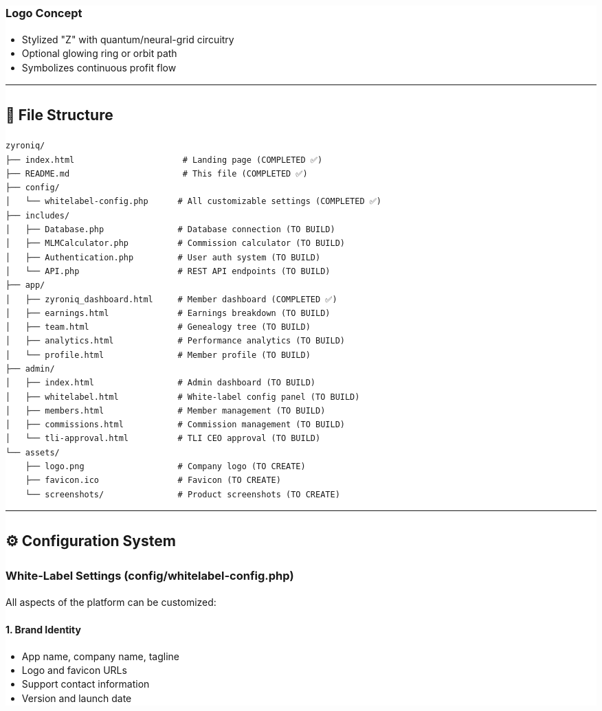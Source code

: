 ### Logo Concept
- Stylized "Z" with quantum/neural-grid circuitry
- Optional glowing ring or orbit path
- Symbolizes continuous profit flow

---

## 📁 File Structure

```
zyroniq/
├── index.html                      # Landing page (COMPLETED ✅)
├── README.md                       # This file (COMPLETED ✅)
├── config/
│   └── whitelabel-config.php      # All customizable settings (COMPLETED ✅)
├── includes/
│   ├── Database.php               # Database connection (TO BUILD)
│   ├── MLMCalculator.php          # Commission calculator (TO BUILD)
│   ├── Authentication.php         # User auth system (TO BUILD)
│   └── API.php                    # REST API endpoints (TO BUILD)
├── app/
│   ├── zyroniq_dashboard.html     # Member dashboard (COMPLETED ✅)
│   ├── earnings.html              # Earnings breakdown (TO BUILD)
│   ├── team.html                  # Genealogy tree (TO BUILD)
│   ├── analytics.html             # Performance analytics (TO BUILD)
│   └── profile.html               # Member profile (TO BUILD)
├── admin/
│   ├── index.html                 # Admin dashboard (TO BUILD)
│   ├── whitelabel.html            # White-label config panel (TO BUILD)
│   ├── members.html               # Member management (TO BUILD)
│   ├── commissions.html           # Commission management (TO BUILD)
│   └── tli-approval.html          # TLI CEO approval (TO BUILD)
└── assets/
    ├── logo.png                   # Company logo (TO CREATE)
    ├── favicon.ico                # Favicon (TO CREATE)
    └── screenshots/               # Product screenshots (TO CREATE)
```

---

## ⚙️ Configuration System

### White-Label Settings (config/whitelabel-config.php)

All aspects of the platform can be customized:

#### 1. **Brand Identity**
- App name, company name, tagline
- Logo and favicon URLs
- Support contact information
- Version and launch date
